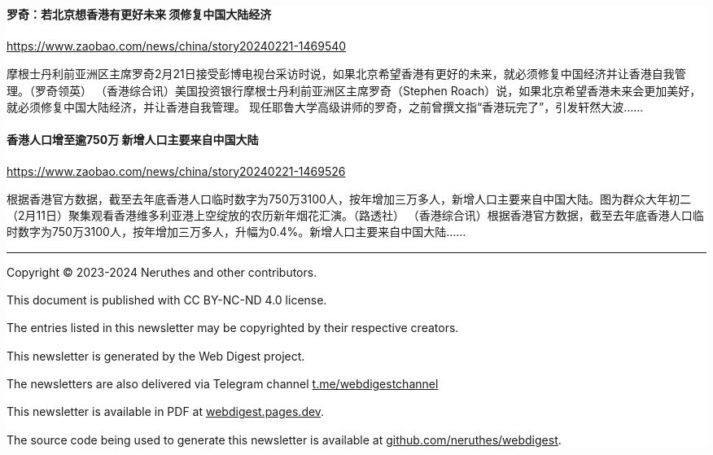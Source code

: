 #### 罗奇：若北京想香港有更好未来 须修复中国大陆经济

<span style="color: blue!80!green"><https://www.zaobao.com/news/china/story20240221-1469540></span>

摩根士丹利前亚洲区主席罗奇2月21日接受彭博电视台采访时说，如果北京希望香港有更好的未来，就必须修复中国经济并让香港自我管理。（罗奇领英）
（香港综合讯）美国投资银行摩根士丹利前亚洲区主席罗奇（Stephen
Roach）说，如果北京希望香港未来会更加美好，就必须修复中国大陆经济，并让香港自我管理。
现任耶鲁大学高级讲师的罗奇，之前曾撰文指“香港玩完了”，引发轩然大波……

#### 香港人口增至逾750万 新增人口主要来自中国大陆

<span style="color: blue!80!green"><https://www.zaobao.com/news/china/story20240221-1469526></span>

根据香港官方数据，截至去年底香港人口临时数字为750万3100人，按年增加三万多人，新增人口主要来自中国大陆。图为群众大年初二（2月11日）聚集观看香港维多利亚港上空绽放的农历新年烟花汇演。（路透社）
（香港综合讯）根据香港官方数据，截至去年底香港人口临时数字为750万3100人，按年增加三万多人，升幅为0.4%。新增人口主要来自中国大陆……




-----------------------------------

Copyright © 2023-2024 Neruthes and other contributors.

This document is published with CC BY-NC-ND 4.0 license.

The entries listed in this newsletter may be copyrighted by their respective creators.

This newsletter is generated by the Web Digest project.

The newsletters are also delivered via Telegram channel [t.me/webdigestchannel](https://t.me/webdigestchannel)

This newsletter is available in PDF at [webdigest.pages.dev](https://webdigest.pages.dev/).

The source code being used to generate this newsletter is available at [github.com/neruthes/webdigest](https://github.com/neruthes/webdigest).

